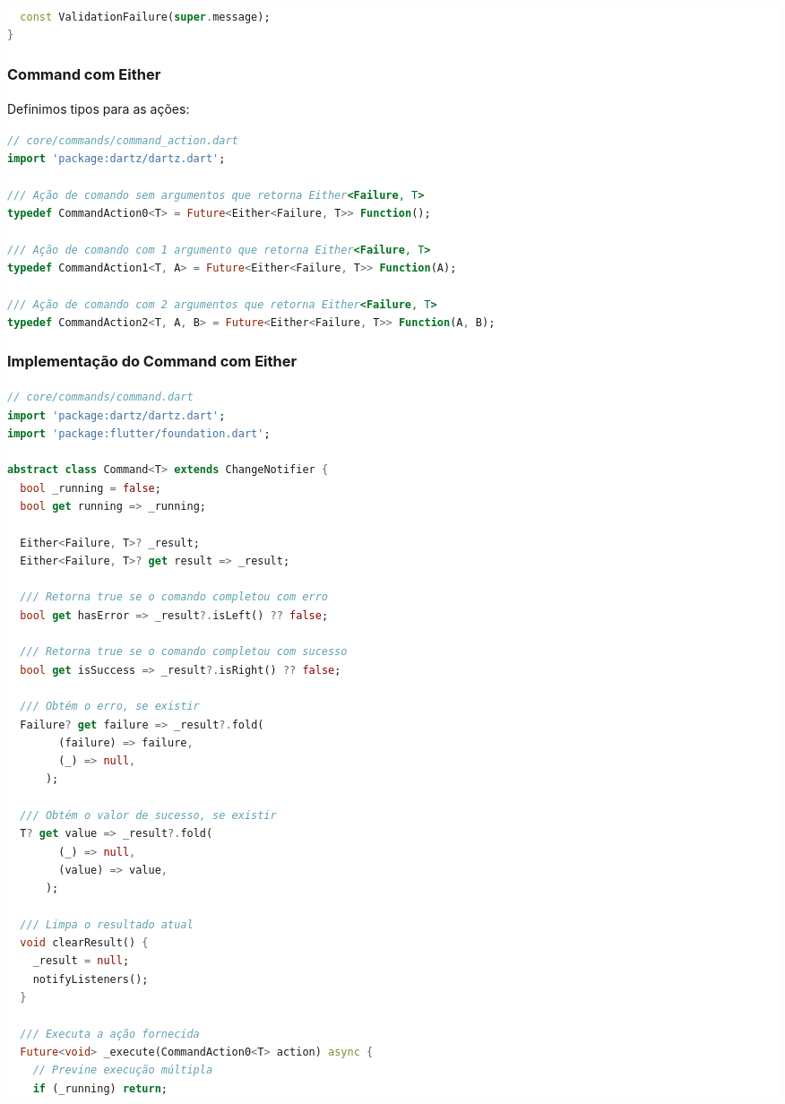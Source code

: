 ```dart
  const ValidationFailure(super.message);
}
```

### Command com Either

Definimos tipos para as ações:

```dart
// core/commands/command_action.dart
import 'package:dartz/dartz.dart';

/// Ação de comando sem argumentos que retorna Either<Failure, T>
typedef CommandAction0<T> = Future<Either<Failure, T>> Function();

/// Ação de comando com 1 argumento que retorna Either<Failure, T>
typedef CommandAction1<T, A> = Future<Either<Failure, T>> Function(A);

/// Ação de comando com 2 argumentos que retorna Either<Failure, T>
typedef CommandAction2<T, A, B> = Future<Either<Failure, T>> Function(A, B);
```

### Implementação do Command com Either

```dart
// core/commands/command.dart
import 'package:dartz/dartz.dart';
import 'package:flutter/foundation.dart';

abstract class Command<T> extends ChangeNotifier {
  bool _running = false;
  bool get running => _running;

  Either<Failure, T>? _result;
  Either<Failure, T>? get result => _result;

  /// Retorna true se o comando completou com erro
  bool get hasError => _result?.isLeft() ?? false;

  /// Retorna true se o comando completou com sucesso
  bool get isSuccess => _result?.isRight() ?? false;

  /// Obtém o erro, se existir
  Failure? get failure => _result?.fold(
        (failure) => failure,
        (_) => null,
      );

  /// Obtém o valor de sucesso, se existir
  T? get value => _result?.fold(
        (_) => null,
        (value) => value,
      );

  /// Limpa o resultado atual
  void clearResult() {
    _result = null;
    notifyListeners();
  }

  /// Executa a ação fornecida
  Future<void> _execute(CommandAction0<T> action) async {
    // Previne execução múltipla
    if (_running) return;
```